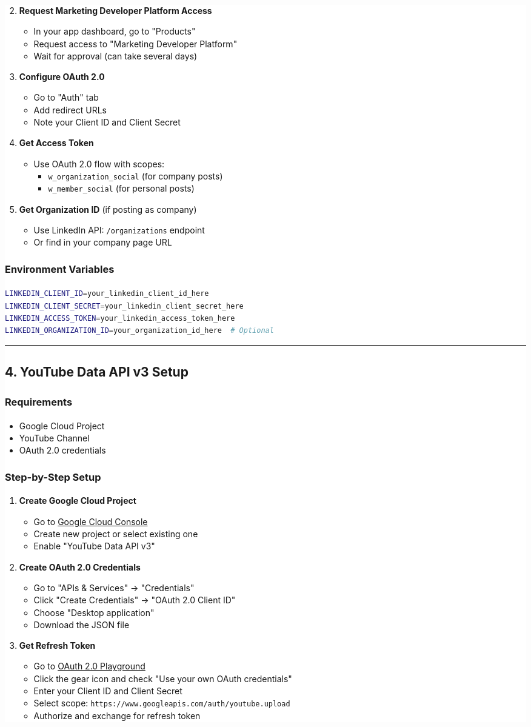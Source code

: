 2. **Request Marketing Developer Platform Access**
   - In your app dashboard, go to "Products"
   - Request access to "Marketing Developer Platform"
   - Wait for approval (can take several days)

3. **Configure OAuth 2.0**
   - Go to "Auth" tab
   - Add redirect URLs
   - Note your Client ID and Client Secret

4. **Get Access Token**
   - Use OAuth 2.0 flow with scopes:
     - `w_organization_social` (for company posts)
     - `w_member_social` (for personal posts)

5. **Get Organization ID** (if posting as company)
   - Use LinkedIn API: `/organizations` endpoint
   - Or find in your company page URL

### Environment Variables
```bash
LINKEDIN_CLIENT_ID=your_linkedin_client_id_here
LINKEDIN_CLIENT_SECRET=your_linkedin_client_secret_here
LINKEDIN_ACCESS_TOKEN=your_linkedin_access_token_here
LINKEDIN_ORGANIZATION_ID=your_organization_id_here  # Optional
```

---

## 4. YouTube Data API v3 Setup

### Requirements
- Google Cloud Project
- YouTube Channel
- OAuth 2.0 credentials

### Step-by-Step Setup

1. **Create Google Cloud Project**
   - Go to [Google Cloud Console](https://console.cloud.google.com/)
   - Create new project or select existing one
   - Enable "YouTube Data API v3"

2. **Create OAuth 2.0 Credentials**
   - Go to "APIs & Services" → "Credentials"
   - Click "Create Credentials" → "OAuth 2.0 Client ID"
   - Choose "Desktop application"
   - Download the JSON file

3. **Get Refresh Token**
   - Go to [OAuth 2.0 Playground](https://developers.google.com/oauthplayground/)
   - Click the gear icon and check "Use your own OAuth credentials"
   - Enter your Client ID and Client Secret
   - Select scope: `https://www.googleapis.com/auth/youtube.upload`
   - Authorize and exchange for refresh token
